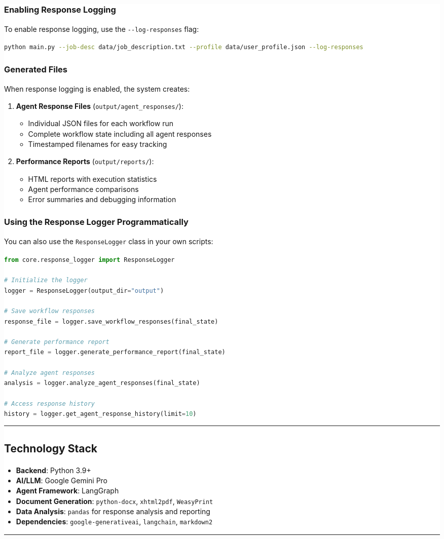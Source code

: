 ### Enabling Response Logging

To enable response logging, use the `--log-responses` flag:

```bash
python main.py --job-desc data/job_description.txt --profile data/user_profile.json --log-responses
```

### Generated Files

When response logging is enabled, the system creates:

1. **Agent Response Files** (`output/agent_responses/`):
   - Individual JSON files for each workflow run
   - Complete workflow state including all agent responses
   - Timestamped filenames for easy tracking

2. **Performance Reports** (`output/reports/`):
   - HTML reports with execution statistics
   - Agent performance comparisons
   - Error summaries and debugging information

### Using the Response Logger Programmatically

You can also use the `ResponseLogger` class in your own scripts:

```python
from core.response_logger import ResponseLogger

# Initialize the logger
logger = ResponseLogger(output_dir="output")

# Save workflow responses
response_file = logger.save_workflow_responses(final_state)

# Generate performance report
report_file = logger.generate_performance_report(final_state)

# Analyze agent responses
analysis = logger.analyze_agent_responses(final_state)

# Access response history
history = logger.get_agent_response_history(limit=10)
```

---

## Technology Stack

* **Backend**: Python 3.9+
* **AI/LLM**: Google Gemini Pro
* **Agent Framework**: LangGraph
* **Document Generation**: `python-docx`, `xhtml2pdf`, `WeasyPrint`
* **Data Analysis**: `pandas` for response analysis and reporting
* **Dependencies**: `google-generativeai`, `langchain`, `markdown2`

---